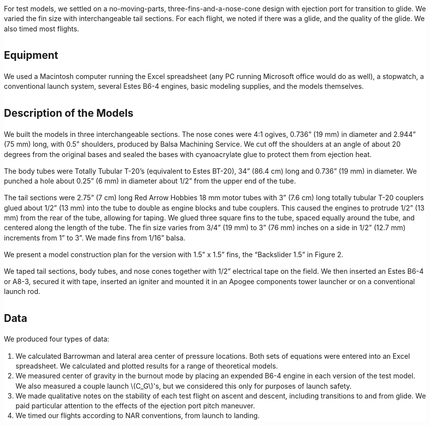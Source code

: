 For test models, we settled on a no-moving-parts, three-fins-and-a-nose-cone design with ejection port for transition to glide.
We varied the fin size with interchangeable tail sections.
For each flight, we noted if there was a glide, and the quality of the glide.
We also timed most flights.

## Equipment

We used a Macintosh computer running the Excel spreadsheet (any PC running Microsoft office would do as well), a stopwatch, a conventional launch system, several Estes B6-4 engines, basic modeling supplies, and the models themselves.

## Description of the Models

We built the models in three interchangeable sections.
The nose cones were 4:1 ogives, 0.736” (19 mm) in diameter and 2.944” (75 mm) long, with 0.5” shoulders, produced by Balsa Machining Service.
We cut off the shoulders at an angle of about 20 degrees from the original bases and sealed the bases with cyanoacrylate glue to protect them from ejection heat.

The body tubes were Totally Tubular T-20’s (equivalent to Estes BT-20), 34” (86.4 cm) long and 0.736” (19 mm) in diameter.
We punched a hole about 0.25” (6 mm) in diameter about 1/2” from the upper end of the tube.

The tail sections were 2.75” (7 cm) long Red Arrow Hobbies 18 mm motor tubes with 3” (7.6 cm) long totally tubular T-20 couplers glued about 1/2” (13 mm) into the tube to double as engine blocks and tube couplers.
This caused the engines to protrude 1/2” (13 mm) from the rear of the tube, allowing for taping.
We glued three square fins to the tube, spaced equally around the tube, and centered along the length of the tube.
The fin size varies from 3/4” (19 mm) to 3” (76 mm) inches on a side in 1/2” (12.7 mm) increments from 1” to 3”. We made fins from 1/16” balsa.

We present a model construction plan for the version with 1.5” x 1.5” fins, the “Backslider 1.5” in Figure 2.

We taped tail sections, body tubes, and nose cones together with 1/2” electrical tape on the field.
We then inserted an Estes B6-4 or A8-3, secured it with tape, inserted an igniter and mounted it in an Apogee components tower launcher or on a conventional launch rod.

## Data

We produced four types of data:

1. We calculated Barrowman and lateral area center of pressure locations.
   Both sets of equations were entered into an Excel spreadsheet.
   We calculated and plotted results for a range of theoretical models.
2. We measured center of gravity in the burnout mode by placing an expended B6-4 engine in each version of the test model.
   We also measured a couple launch \\(C_G\\)'s, but we considered this only for purposes of launch safety.
3. We made qualitative notes on the stability of each test flight on ascent and descent, including transitions to and from glide.
   We paid particular attention to the effects of the ejection port pitch maneuver.
4. We timed our flights according to NAR conventions, from launch to landing.

